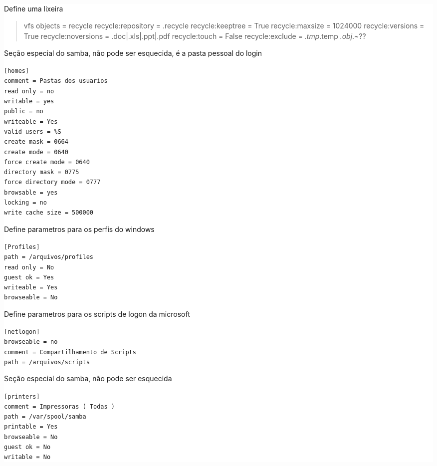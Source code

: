 Define uma lixeira

> vfs objects = recycle
> recycle:repository = .recycle
> recycle:keeptree = True
> recycle:maxsize = 1024000
> recycle:versions = True
> recycle:noversions = .doc|.xls|.ppt|.pdf
> recycle:touch = False
> recycle:exclude = *.tmp*.temp *.obj*.~??

Seção especial do samba, não pode ser esquecida, é a pasta pessoal do login

```
[homes]
comment = Pastas dos usuarios
read only = no
writable = yes
public = no
writeable = Yes
valid users = %S
create mask = 0664
create mode = 0640
force create mode = 0640
directory mask = 0775
force directory mode = 0777
browsable = yes
locking = no
write cache size = 500000
```

Define parametros para os perfis do windows

```
[Profiles]
path = /arquivos/profiles
read only = No
guest ok = Yes
writeable = Yes
browseable = No
```

Define parametros para os scripts de logon da microsoft

```
[netlogon]
browseable = no
comment = Compartilhamento de Scripts
path = /arquivos/scripts
```

Seção especial do samba, não pode ser esquecida

```
[printers]
comment = Impressoras ( Todas )
path = /var/spool/samba
printable = Yes
browseable = No
guest ok = No
writable = No
```
